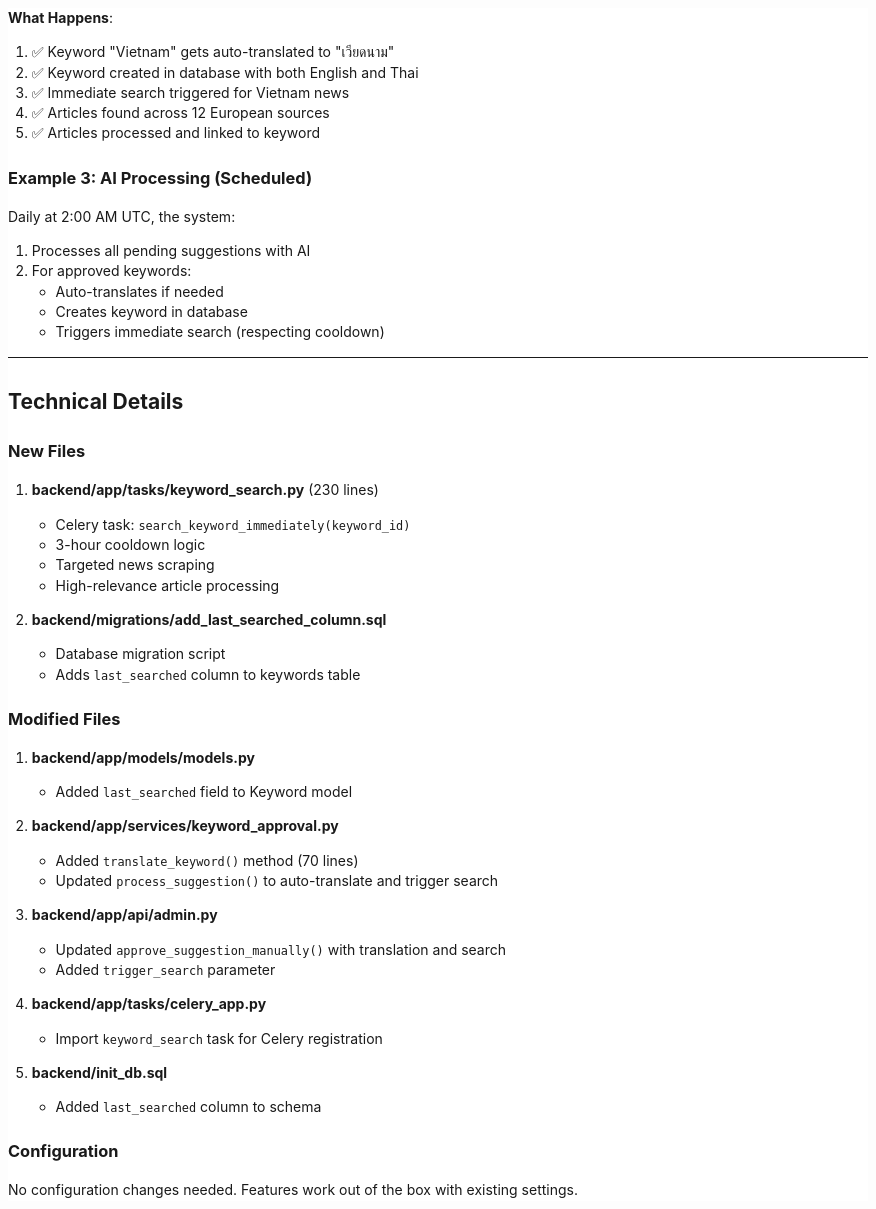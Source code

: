 **What Happens**:
1. ✅ Keyword "Vietnam" gets auto-translated to "เวียดนาม"
2. ✅ Keyword created in database with both English and Thai
3. ✅ Immediate search triggered for Vietnam news
4. ✅ Articles found across 12 European sources
5. ✅ Articles processed and linked to keyword

### Example 3: AI Processing (Scheduled)

Daily at 2:00 AM UTC, the system:
1. Processes all pending suggestions with AI
2. For approved keywords:
   - Auto-translates if needed
   - Creates keyword in database
   - Triggers immediate search (respecting cooldown)

---

## Technical Details

### New Files

1. **backend/app/tasks/keyword_search.py** (230 lines)
   - Celery task: `search_keyword_immediately(keyword_id)`
   - 3-hour cooldown logic
   - Targeted news scraping
   - High-relevance article processing

2. **backend/migrations/add_last_searched_column.sql**
   - Database migration script
   - Adds `last_searched` column to keywords table

### Modified Files

1. **backend/app/models/models.py**
   - Added `last_searched` field to Keyword model

2. **backend/app/services/keyword_approval.py**
   - Added `translate_keyword()` method (70 lines)
   - Updated `process_suggestion()` to auto-translate and trigger search

3. **backend/app/api/admin.py**
   - Updated `approve_suggestion_manually()` with translation and search
   - Added `trigger_search` parameter

4. **backend/app/tasks/celery_app.py**
   - Import `keyword_search` task for Celery registration

5. **backend/init_db.sql**
   - Added `last_searched` column to schema

### Configuration

No configuration changes needed. Features work out of the box with existing settings.
